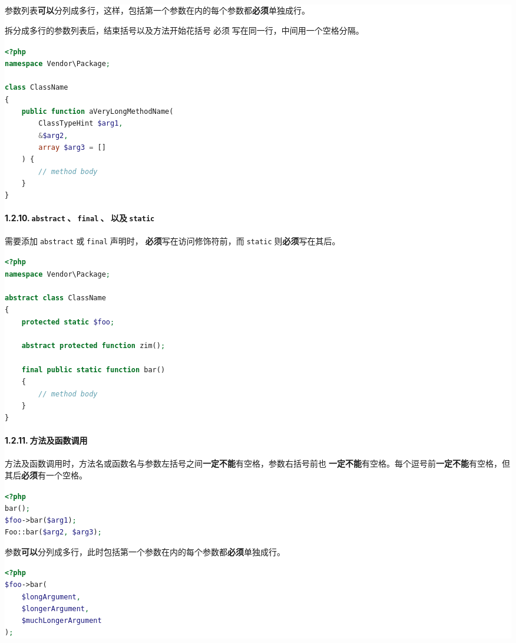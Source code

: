 参数列表**可以**分列成多行，这样，包括第一个参数在内的每个参数都**必须**单独成行。

拆分成多行的参数列表后，结束括号以及方法开始花括号 必须 写在同一行，中间用一个空格分隔。

```php
<?php
namespace Vendor\Package;

class ClassName
{
    public function aVeryLongMethodName(
        ClassTypeHint $arg1,
        &$arg2,
        array $arg3 = []
    ) {
        // method body
    }
}
```

#### 1.2.10. `abstract` 、 `final` 、 以及 `static`

需要添加 `abstract` 或 `final` 声明时， **必须**写在访问修饰符前，而 `static` 则**必须**写在其后。

```php
<?php
namespace Vendor\Package;

abstract class ClassName
{
    protected static $foo;

    abstract protected function zim();

    final public static function bar()
    {
        // method body
    }
}
```

#### 1.2.11. 方法及函数调用

方法及函数调用时，方法名或函数名与参数左括号之间**一定不能**有空格，参数右括号前也 **一定不能**有空格。每个逗号前**一定不能**有空格，但其后**必须**有一个空格。

```php
<?php
bar();
$foo->bar($arg1);
Foo::bar($arg2, $arg3);
```

参数**可以**分列成多行，此时包括第一个参数在内的每个参数都**必须**单独成行。

```php
<?php
$foo->bar(
    $longArgument,
    $longerArgument,
    $muchLongerArgument
);
```
